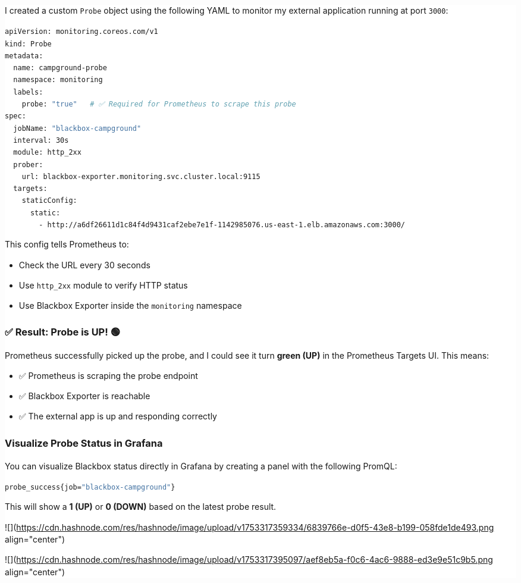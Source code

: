 I created a custom `Probe` object using the following YAML to monitor my external application running at port `3000`:

```bash
apiVersion: monitoring.coreos.com/v1
kind: Probe
metadata:
  name: campground-probe
  namespace: monitoring
  labels:
    probe: "true"   # ✅ Required for Prometheus to scrape this probe
spec:
  jobName: "blackbox-campground"
  interval: 30s
  module: http_2xx
  prober:
    url: blackbox-exporter.monitoring.svc.cluster.local:9115
  targets:
    staticConfig:
      static:
        - http://a6df26611d1c84f4d9431caf2ebe7e1f-1142985076.us-east-1.elb.amazonaws.com:3000/
```

This config tells Prometheus to:

* Check the URL every 30 seconds
    
* Use `http_2xx` module to verify HTTP status
    
* Use Blackbox Exporter inside the `monitoring` namespace
    

### ✅ Result: Probe is UP! 🟢

Prometheus successfully picked up the probe, and I could see it turn **green (UP)** in the Prometheus Targets UI. This means:

* ✅ Prometheus is scraping the probe endpoint
    
* ✅ Blackbox Exporter is reachable
    
* ✅ The external app is up and responding correctly
    

### Visualize Probe Status in Grafana

You can visualize Blackbox status directly in Grafana by creating a panel with the following PromQL:

```bash
probe_success{job="blackbox-campground"}
```

This will show a **1 (UP)** or **0 (DOWN)** based on the latest probe result.

![](https://cdn.hashnode.com/res/hashnode/image/upload/v1753317359334/6839766e-d0f5-43e8-b199-058fde1de493.png align="center")

![](https://cdn.hashnode.com/res/hashnode/image/upload/v1753317395097/aef8eb5a-f0c6-4ac6-9888-ed3e9e51c9b5.png align="center")
